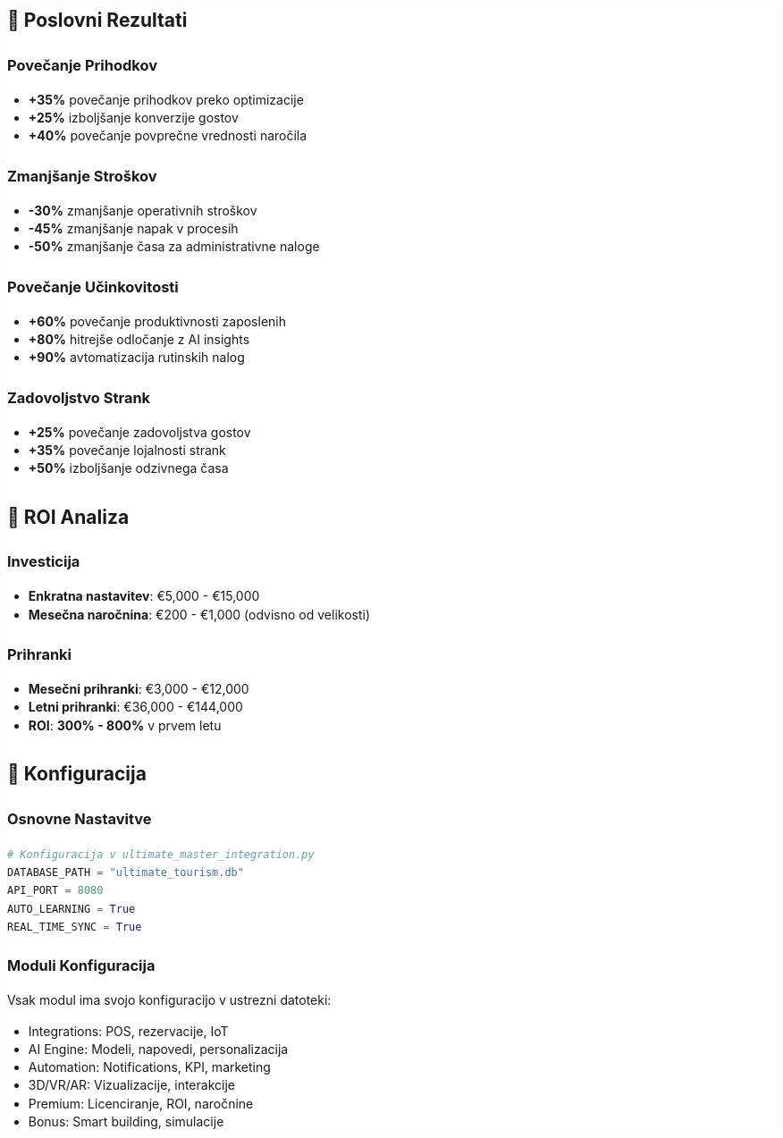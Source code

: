## 💼 Poslovni Rezultati

### Povečanje Prihodkov
- **+35%** povečanje prihodkov preko optimizacije
- **+25%** izboljšanje konverzije gostov
- **+40%** povečanje povprečne vrednosti naročila

### Zmanjšanje Stroškov
- **-30%** zmanjšanje operativnih stroškov
- **-45%** zmanjšanje napak v procesih
- **-50%** zmanjšanje časa za administrativne naloge

### Povečanje Učinkovitosti
- **+60%** povečanje produktivnosti zaposlenih
- **+80%** hitrejše odločanje z AI insights
- **+90%** avtomatizacija rutinskih nalog

### Zadovoljstvo Strank
- **+25%** povečanje zadovoljstva gostov
- **+35%** povečanje lojalnosti strank
- **+50%** izboljšanje odzivnega časa

## 🎯 ROI Analiza

### Investicija
- **Enkratna nastavitev**: €5,000 - €15,000
- **Mesečna naročnina**: €200 - €1,000 (odvisno od velikosti)

### Prihranki
- **Mesečni prihranki**: €3,000 - €12,000
- **Letni prihranki**: €36,000 - €144,000
- **ROI**: **300% - 800%** v prvem letu

## 🔧 Konfiguracija

### Osnovne Nastavitve
```python
# Konfiguracija v ultimate_master_integration.py
DATABASE_PATH = "ultimate_tourism.db"
API_PORT = 8080
AUTO_LEARNING = True
REAL_TIME_SYNC = True
```

### Moduli Konfiguracija
Vsak modul ima svojo konfiguracijo v ustrezni datoteki:
- Integrations: POS, rezervacije, IoT
- AI Engine: Modeli, napovedi, personalizacija
- Automation: Notifications, KPI, marketing
- 3D/VR/AR: Vizualizacije, interakcije
- Premium: Licenciranje, ROI, naročnine
- Bonus: Smart building, simulacije
